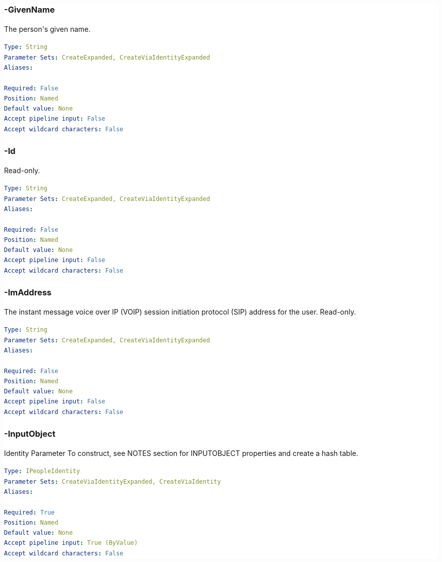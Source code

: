 ### -GivenName
The person's given name.

```yaml
Type: String
Parameter Sets: CreateExpanded, CreateViaIdentityExpanded
Aliases:

Required: False
Position: Named
Default value: None
Accept pipeline input: False
Accept wildcard characters: False
```

### -Id
Read-only.

```yaml
Type: String
Parameter Sets: CreateExpanded, CreateViaIdentityExpanded
Aliases:

Required: False
Position: Named
Default value: None
Accept pipeline input: False
Accept wildcard characters: False
```

### -ImAddress
The instant message voice over IP (VOIP) session initiation protocol (SIP) address for the user.
Read-only.

```yaml
Type: String
Parameter Sets: CreateExpanded, CreateViaIdentityExpanded
Aliases:

Required: False
Position: Named
Default value: None
Accept pipeline input: False
Accept wildcard characters: False
```

### -InputObject
Identity Parameter
To construct, see NOTES section for INPUTOBJECT properties and create a hash table.

```yaml
Type: IPeopleIdentity
Parameter Sets: CreateViaIdentityExpanded, CreateViaIdentity
Aliases:

Required: True
Position: Named
Default value: None
Accept pipeline input: True (ByValue)
Accept wildcard characters: False
```
